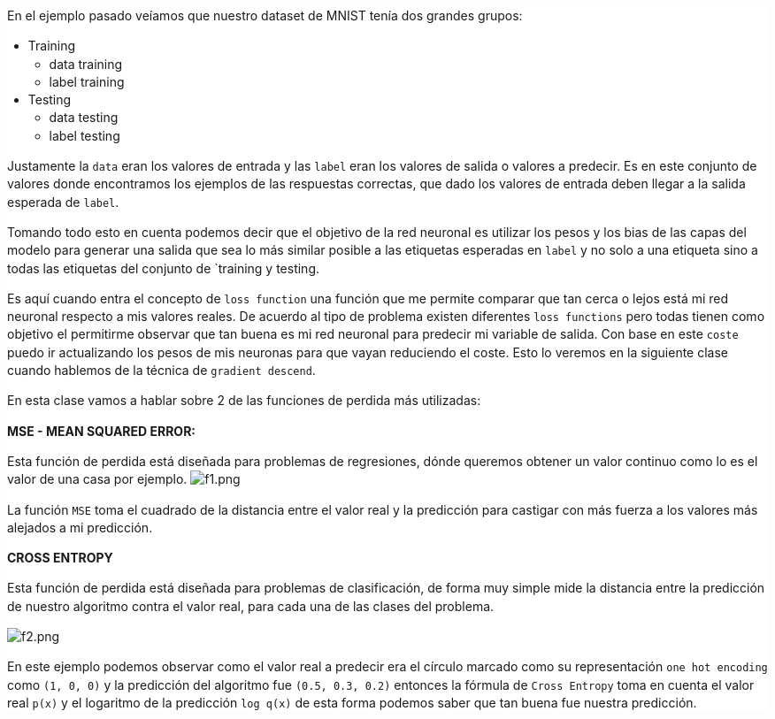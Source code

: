 En el ejemplo pasado veíamos que nuestro dataset de MNIST tenía dos grandes grupos: 

- Training
  - data training
  - label training
- Testing
  - data testing
  - label testing

Justamente la `data` eran los valores de entrada y las `label` eran los valores de salida o valores a predecir. Es en este 
conjunto de valores donde encontramos los ejemplos de las respuestas correctas, que dado los valores de entrada deben llegar
a la salida esperada de `label`. 

Tomando todo esto en cuenta podemos decir que el objetivo de la red neuronal es utilizar los pesos y los bias de las capas
del modelo para generar una salida que sea lo más similar posible a las etiquetas esperadas en `label` y no solo a una etiqueta
sino a todas las etiquetas del conjunto de `training y testing.

Es aquí cuando entra el concepto de `loss function` una función que me permite comparar que tan cerca o lejos está mi red neuronal
respecto a mis valores reales. De acuerdo al tipo de problema existen diferentes `loss functions` pero todas tienen como objetivo
el permitirme observar que tan buena es mi red neuronal para predecir mi variable de salida. Con base en este `coste` puedo
ir actualizando los pesos de mis neuronas para que vayan reduciendo el coste. Esto lo veremos en la siguiente clase cuando
hablemos de la técnica de `gradient descend`.

En esta clase vamos a hablar sobre 2 de las funciones de perdida más utilizadas:

**MSE - MEAN SQUARED ERROR:**

Esta función de perdida está diseñada para problemas de regresiones, dónde queremos obtener un valor continuo como lo es
el valor de una casa por ejemplo. 
![f1.png](https://github.com/ichcanziho/Deep_Learnining_Platzi/raw/master/1%20Curso%20de%20fundamentos%20de%20redes%20neuronales/1%20Fundamentos%20en%20la%20arquitectura%20de%20redes%20neuronales%2Fimgs%2Ff1.png)

La función `MSE` toma el cuadrado de la distancia entre el valor real y la predicción para castigar con más fuerza a los valores más 
alejados a mi predicción.

**CROSS ENTROPY**

Esta función de perdida está diseñada para problemas de clasificación, de forma muy simple mide la distancia entre la predicción de nuestro 
algoritmo contra el valor real, para cada una de las clases del problema.

![f2.png](https://github.com/ichcanziho/Deep_Learnining_Platzi/raw/master/1%20Curso%20de%20fundamentos%20de%20redes%20neuronales/1%20Fundamentos%20en%20la%20arquitectura%20de%20redes%20neuronales%2Fimgs%2Ff2.png)

En este ejemplo podemos observar como el valor real a predecir era el círculo marcado como su representación `one hot encoding` como
`(1, 0, 0)` y la predicción del algoritmo fue `(0.5, 0.3, 0.2)` entonces la fórmula de `Cross Entropy` toma en cuenta el valor real
`p(x)` y el logaritmo de la predicción `log q(x)` de esta forma podemos saber que tan buena fue nuestra predicción.
